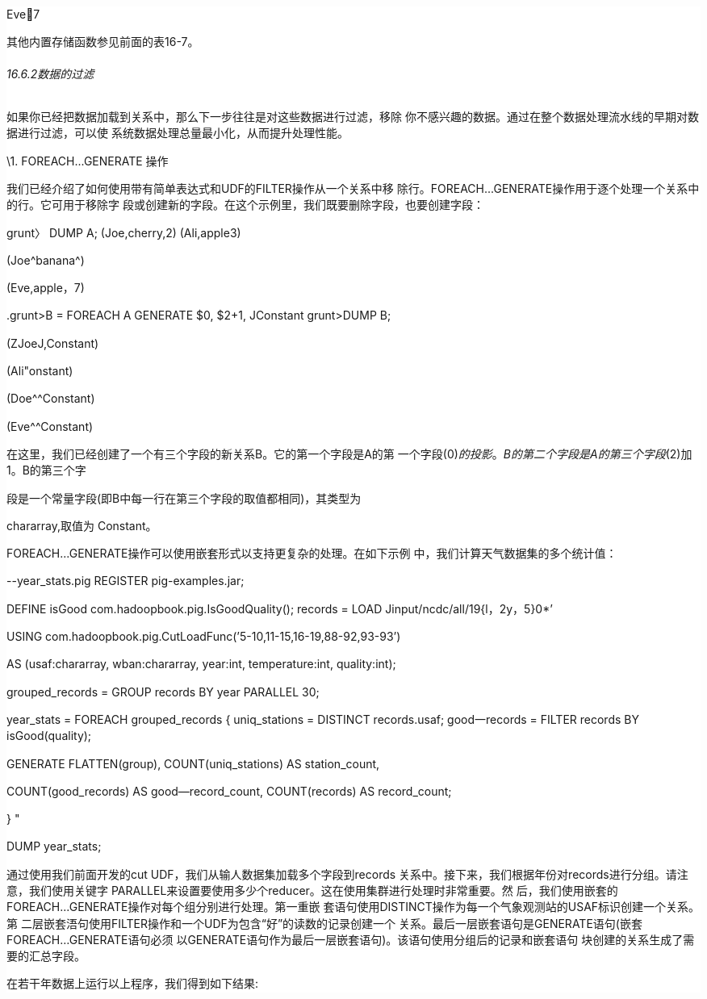 Eve:apple:7

其他内置存储函数参见前面的表16-7。

###### 16.6.2数据的过滤

如果你已经把数据加载到关系中，那么下一步往往是对这些数据进行过滤，移除 你不感兴趣的数据。通过在整个数据处理流水线的早期对数据进行过滤，可以使 系统数据处理总量最小化，从而提升处理性能。

\1. FOREACH...GENERATE 操作

我们已经介绍了如何使用带有简单表达式和UDF的FILTER操作从一个关系中移 除行。FOREACH...GENERATE操作用于逐个处理一个关系中的行。它可用于移除字 段或创建新的字段。在这个示例里，我们既要删除字段，也要创建字段：

grunt〉 DUMP A; (Joe,cherry,2) (Ali,apple3)

(Joe^banana^)

(Eve,apple，7)

.grunt>B = FOREACH A GENERATE $0, $2+1, JConstant grunt>DUMP B;

(ZJoeJ,Constant)

(Ali"onstant)

(Doe^^Constant)

(Eve^^Constant)

在这里，我们已经创建了一个有三个字段的新关系B。它的第一个字段是A的第 一个字段($0)的投影。B的第二个字段是A的第三个字段($2)加1。B的第三个字

段是一个常量字段(即B中每一行在第三个字段的取值都相同)，其类型为

chararray,取值为 Constant。

FOREACH...GENERATE操作可以使用嵌套形式以支持更复杂的处理。在如下示例 中，我们计算天气数据集的多个统计值：

--year_stats.pig REGISTER pig-examples.jar;

DEFINE isGood com.hadoopbook.pig.IsGoodQuality(); records = LOAD Jinput/ncdc/all/19{l，2y，5}0*’

USING com.hadoopbook.pig.CutLoadFunc(’5-10,11-15,16-19,88-92,93-93’)

AS (usaf:chararray, wban:chararray, year:int, temperature:int, quality:int);

grouped_records = GROUP records BY year PARALLEL 30;

year_stats = FOREACH grouped_records { uniq_stations = DISTINCT records.usaf; good一records = FILTER records BY isGood(quality);

GENERATE FLATTEN(group), COUNT(uniq_stations) AS station_count,

COUNT(good_records) AS good—record_count, COUNT(records) AS record_count;

} "

DUMP year_stats;

通过使用我们前面开发的cut UDF，我们从输人数据集加载多个字段到records 关系中。接下来，我们根据年份对records进行分组。请注意，我们使用关键字 PARALLEL来设置要使用多少个reducer。这在使用集群进行处理时非常重要。然 后，我们使用嵌套的FOREACH...GENERATE操作对每个组分别进行处理。第一重嵌 套语句使用DISTINCT操作为每一个气象观测站的USAF标识创建一个关系。第 二层嵌套浯句使用FILTER操作和一个UDF为包含“好”的读数的记录创建一个 关系。最后一层嵌套语句是GENERATE语句(嵌套FOREACH…GENERATE语句必须 以GENERATE语句作为最后一层嵌套语句)。该语句使用分组后的记录和嵌套语句 块创建的关系生成了需要的汇总字段。

在若干年数据上运行以上程序，我们得到如下结果:

